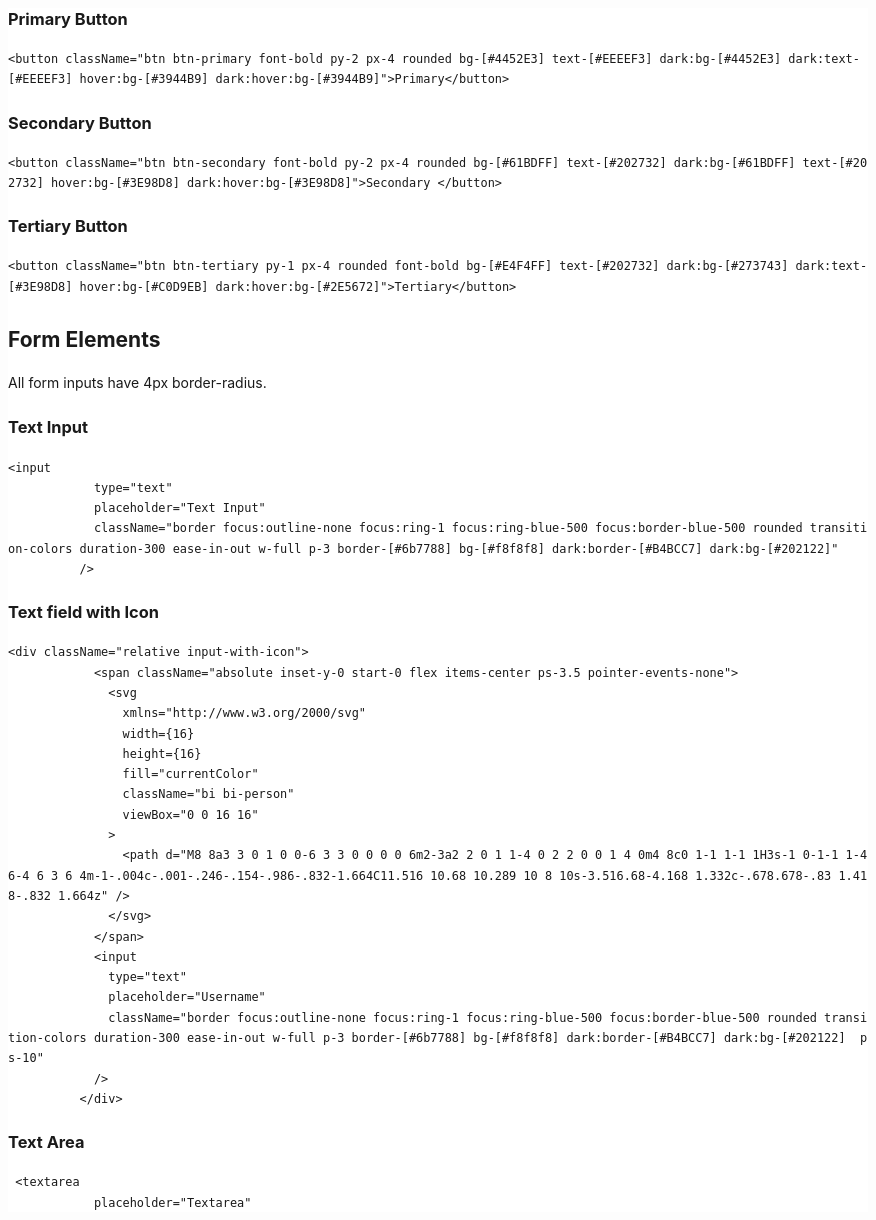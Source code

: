 ### Primary Button
```
<button className="btn btn-primary font-bold py-2 px-4 rounded bg-[#4452E3] text-[#EEEEF3] dark:bg-[#4452E3] dark:text-[#EEEEF3] hover:bg-[#3944B9] dark:hover:bg-[#3944B9]">Primary</button>
```
### Secondary Button
```
<button className="btn btn-secondary font-bold py-2 px-4 rounded bg-[#61BDFF] text-[#202732] dark:bg-[#61BDFF] text-[#202732] hover:bg-[#3E98D8] dark:hover:bg-[#3E98D8]">Secondary </button>
```
### Tertiary Button
```
<button className="btn btn-tertiary py-1 px-4 rounded font-bold bg-[#E4F4FF] text-[#202732] dark:bg-[#273743] dark:text-[#3E98D8] hover:bg-[#C0D9EB] dark:hover:bg-[#2E5672]">Tertiary</button>
```
## Form Elements

All form inputs have 4px border-radius.

### Text Input
```
<input
            type="text"
            placeholder="Text Input"
            className="border focus:outline-none focus:ring-1 focus:ring-blue-500 focus:border-blue-500 rounded transition-colors duration-300 ease-in-out w-full p-3 border-[#6b7788] bg-[#f8f8f8] dark:border-[#B4BCC7] dark:bg-[#202122]"
          />
```
### Text field with Icon
```
<div className="relative input-with-icon">
            <span className="absolute inset-y-0 start-0 flex items-center ps-3.5 pointer-events-none">
              <svg
                xmlns="http://www.w3.org/2000/svg"
                width={16}
                height={16}
                fill="currentColor"
                className="bi bi-person"
                viewBox="0 0 16 16"
              >
                <path d="M8 8a3 3 0 1 0 0-6 3 3 0 0 0 0 6m2-3a2 2 0 1 1-4 0 2 2 0 0 1 4 0m4 8c0 1-1 1-1 1H3s-1 0-1-1 1-4 6-4 6 3 6 4m-1-.004c-.001-.246-.154-.986-.832-1.664C11.516 10.68 10.289 10 8 10s-3.516.68-4.168 1.332c-.678.678-.83 1.418-.832 1.664z" />
              </svg>
            </span>
            <input
              type="text"
              placeholder="Username"
              className="border focus:outline-none focus:ring-1 focus:ring-blue-500 focus:border-blue-500 rounded transition-colors duration-300 ease-in-out w-full p-3 border-[#6b7788] bg-[#f8f8f8] dark:border-[#B4BCC7] dark:bg-[#202122]  ps-10"
            />
          </div>
```
### Text Area
```
 <textarea
            placeholder="Textarea"
```